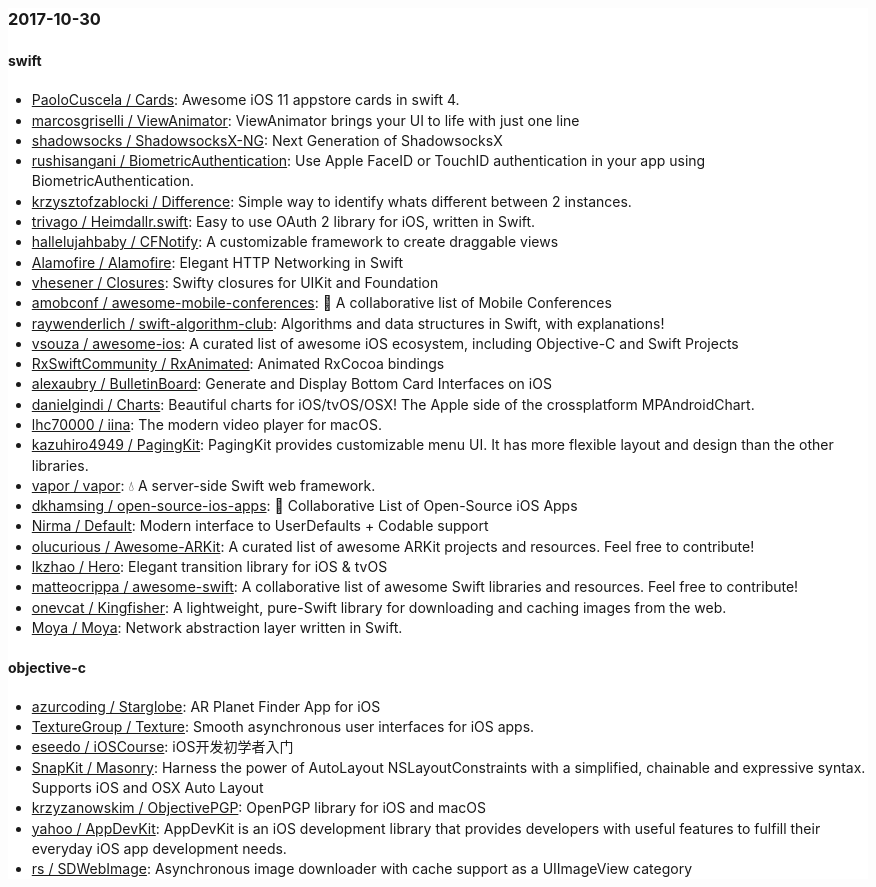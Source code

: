 ### 2017-10-30

#### swift
* [PaoloCuscela / Cards](https://github.com/PaoloCuscela/Cards): Awesome iOS 11 appstore cards in swift 4.
* [marcosgriselli / ViewAnimator](https://github.com/marcosgriselli/ViewAnimator): ViewAnimator brings your UI to life with just one line
* [shadowsocks / ShadowsocksX-NG](https://github.com/shadowsocks/ShadowsocksX-NG): Next Generation of ShadowsocksX
* [rushisangani / BiometricAuthentication](https://github.com/rushisangani/BiometricAuthentication): Use Apple FaceID or TouchID authentication in your app using BiometricAuthentication.
* [krzysztofzablocki / Difference](https://github.com/krzysztofzablocki/Difference): Simple way to identify whats different between 2 instances.
* [trivago / Heimdallr.swift](https://github.com/trivago/Heimdallr.swift): Easy to use OAuth 2 library for iOS, written in Swift.
* [hallelujahbaby / CFNotify](https://github.com/hallelujahbaby/CFNotify): A customizable framework to create draggable views
* [Alamofire / Alamofire](https://github.com/Alamofire/Alamofire): Elegant HTTP Networking in Swift
* [vhesener / Closures](https://github.com/vhesener/Closures): Swifty closures for UIKit and Foundation
* [amobconf / awesome-mobile-conferences](https://github.com/amobconf/awesome-mobile-conferences): 📲 A collaborative list of Mobile Conferences
* [raywenderlich / swift-algorithm-club](https://github.com/raywenderlich/swift-algorithm-club): Algorithms and data structures in Swift, with explanations!
* [vsouza / awesome-ios](https://github.com/vsouza/awesome-ios): A curated list of awesome iOS ecosystem, including Objective-C and Swift Projects
* [RxSwiftCommunity / RxAnimated](https://github.com/RxSwiftCommunity/RxAnimated): Animated RxCocoa bindings
* [alexaubry / BulletinBoard](https://github.com/alexaubry/BulletinBoard): Generate and Display Bottom Card Interfaces on iOS
* [danielgindi / Charts](https://github.com/danielgindi/Charts): Beautiful charts for iOS/tvOS/OSX! The Apple side of the crossplatform MPAndroidChart.
* [lhc70000 / iina](https://github.com/lhc70000/iina): The modern video player for macOS.
* [kazuhiro4949 / PagingKit](https://github.com/kazuhiro4949/PagingKit): PagingKit provides customizable menu UI. It has more flexible layout and design than the other libraries.
* [vapor / vapor](https://github.com/vapor/vapor): 💧 A server-side Swift web framework.
* [dkhamsing / open-source-ios-apps](https://github.com/dkhamsing/open-source-ios-apps): 📱 Collaborative List of Open-Source iOS Apps
* [Nirma / Default](https://github.com/Nirma/Default): Modern interface to UserDefaults + Codable support
* [olucurious / Awesome-ARKit](https://github.com/olucurious/Awesome-ARKit): A curated list of awesome ARKit projects and resources. Feel free to contribute!
* [lkzhao / Hero](https://github.com/lkzhao/Hero): Elegant transition library for iOS & tvOS
* [matteocrippa / awesome-swift](https://github.com/matteocrippa/awesome-swift): A collaborative list of awesome Swift libraries and resources. Feel free to contribute!
* [onevcat / Kingfisher](https://github.com/onevcat/Kingfisher): A lightweight, pure-Swift library for downloading and caching images from the web.
* [Moya / Moya](https://github.com/Moya/Moya): Network abstraction layer written in Swift.

#### objective-c
* [azurcoding / Starglobe](https://github.com/azurcoding/Starglobe): AR Planet Finder App for iOS
* [TextureGroup / Texture](https://github.com/TextureGroup/Texture): Smooth asynchronous user interfaces for iOS apps.
* [eseedo / iOSCourse](https://github.com/eseedo/iOSCourse): iOS开发初学者入门
* [SnapKit / Masonry](https://github.com/SnapKit/Masonry): Harness the power of AutoLayout NSLayoutConstraints with a simplified, chainable and expressive syntax. Supports iOS and OSX Auto Layout
* [krzyzanowskim / ObjectivePGP](https://github.com/krzyzanowskim/ObjectivePGP): OpenPGP library for iOS and macOS
* [yahoo / AppDevKit](https://github.com/yahoo/AppDevKit): AppDevKit is an iOS development library that provides developers with useful features to fulfill their everyday iOS app development needs.
* [rs / SDWebImage](https://github.com/rs/SDWebImage): Asynchronous image downloader with cache support as a UIImageView category